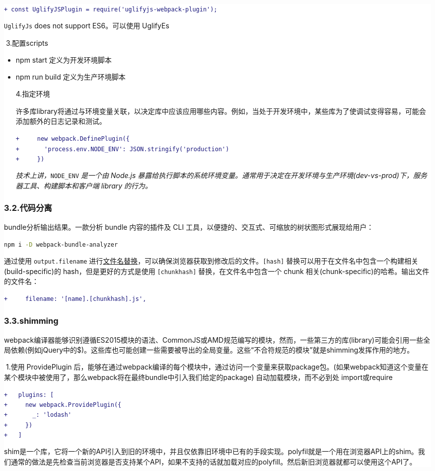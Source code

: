 ```diff
+ const UglifyJSPlugin = require('uglifyjs-webpack-plugin');
```

`UglifyJs` does not support ES6。可以使用 UglifyEs

​	3.配置scripts

- npm start 定义为开发环境脚本

- npm run build 定义为生产环境脚本

  4.指定环境

  许多库library将通过与环境变量关联，以决定库中应该应用哪些内容。例如，当处于开发环境中，某些库为了使调试变得容易，可能会添加额外的日志记录和测试。

  ```diff
  +     new webpack.DefinePlugin({
  +       'process.env.NODE_ENV': JSON.stringify('production')
  +     })
  ```

  *技术上讲，*`NODE_ENV` *是一个由 Node.js 暴露给执行脚本的系统环境变量。通常用于决定在开发环境与生产环境(dev-vs-prod)下，服务器工具、构建脚本和客户端 library 的行为。*

### 3.2.代码分离

bundle分析输出结果。一款分析 bundle 内容的插件及 CLI 工具，以便捷的、交互式、可缩放的树状图形式展现给用户：

```sh
npm i -D webpack-bundle-analyzer
```

通过使用 `output.filename` 进行[文件名替换](https://www.webpackjs.com/configuration/output#output-filename)，可以确保浏览器获取到修改后的文件。`[hash]` 替换可以用于在文件名中包含一个构建相关(build-specific)的 hash，但是更好的方式是使用 `[chunkhash]` 替换，在文件名中包含一个 chunk 相关(chunk-specific)的哈希。输出文件的文件名：

```diff
+     filename: '[name].[chunkhash].js',
```

### 3.3.shimming

webpack编译器能够识别遵循ES2015模块的语法、CommonJS或AMD规范编写的模块，然而，一些第三方的库(library)可能会引用一些全局依赖(例如jQuery中的$)。这些库也可能创建一些需要被导出的全局变量。这些“不合符规范的模块”就是shimming发挥作用的地方。

​	1.使用 ProvidePlugin 后，能够在通过webpack编译的每个模块中，通过访问一个变量来获取package包。(如果webpack知道这个变量在某个模块中被使用了，那么webpack将在最终bundle中引入我们给定的package) 自动加载模块，而不必到处 import或require

```diff
+   plugins: [
+     new webpack.ProvidePlugin({
+       _: 'lodash'
+     })
+   ]
```

shim是一个库，它将一个新的API引入到旧的环境中，并且仅依靠旧环境中已有的手段实现。polyfil就是一个用在浏览器API上的shim。我们通常的做法是先检查当前浏览器是否支持某个API，如果不支持的话就加载对应的polyfill。然后新旧浏览器就都可以使用这个API了。
